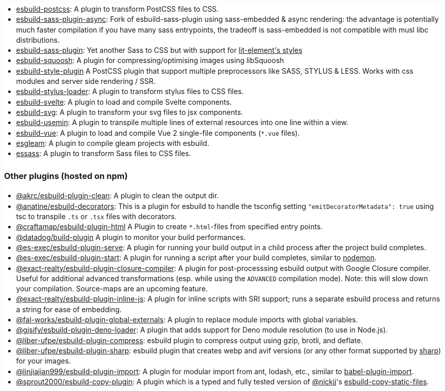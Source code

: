 * [esbuild-postcss](https://github.com/karolis-sh/esbuild-postcss): A plugin to transform PostCSS files to CSS.
* [esbuild-sass-plugin-async](https://github.com/wfleming/esbuild-sass-plugin/): Fork of esbuild-sass-plugin using sass-embedded & async rendering: the advantage is potentially much faster compilation if you have many sass entrypoints, the tradeoff is sass-embedded is not compatible with musl libc distributions.
* [esbuild-sass-plugin](https://github.com/glromeo/esbuild-sass-plugin/): Yet another Sass to CSS but with support for [lit-element's styles](https://lit-element.polymer-project.org/guide/styles)
* [esbuild-squoosh](https://github.com/bognarlaszlo/esbuild-squoosh): A plugin for compressing/optimising images using libSquoosh
* [esbuild-style-plugin](https://github.com/g45t345rt/esbuild-style-plugin) A PostCSS plugin that support multiple preprocessors like SASS, STYLUS & LESS. Works with css modules and server side rendering / SSR.
* [esbuild-stylus-loader](https://github.com/ym-project/esbuild-stylus-loader): A plugin to transform stylus files to CSS files.
* [esbuild-svelte](https://github.com/EMH333/esbuild-svelte): A plugin to load and compile Svelte components.
* [esbuild-svg](https://github.com/Inqnuam/esbuild-svg): A plugin to transform your svg files to jsx components.
* [esbuild-usemin](https://github.com/oliverkuchies/esbuild-usemin): A plugin to transpile multiple lines of external resources into one line within a view.
* [esbuild-vue](https://github.com/apeschar/esbuild-vue): A plugin to load and compile Vue 2 single-file components (`*.vue` files).
* [esgleam](https://github.com/bwireman/esgleam): A plugin to compile gleam projects with esbuild.
* [essass](https://github.com/fayismahmood/sassEs/): A plugin to transform Sass files to CSS files.

### Other plugins (hosted on npm)

* [@akrc/esbuild-plugin-clean](https://github.com/akarachen/esbuild-plugin-clean): A plugin to clean the output dir.
* [@anatine/esbuild-decorators](https://github.com/anatine/esbuildnx/tree/main/packages/esbuild-decorators): This is a plugin for esbuild to handle the tsconfig setting `"emitDecoratorMetadata": true` using tsc to transpile `.ts` or `.tsx` files with decorators.
* [@craftamap/esbuild-plugin-html](https://github.com/craftamap/esbuild-plugin-html) A Plugin to create `*.html`-files from specified entry points.
* [@datadog/build-plugin](https://github.com/DataDog/build-plugin) A plugin to monitor your build performances.
* [@es-exec/esbuild-plugin-serve](https://github.com/tim117/es-exec/tree/main/plugins/es-serve): A plugin for running your build output in a child process after the project build completes.
* [@es-exec/esbuild-plugin-start](https://github.com/tim117/es-exec/tree/main/plugins/es-start): A plugin for running a script after your build completes, similar to [nodemon](https://github.com/remy/nodemon).
* [@exact-realty/esbuild-plugin-closure-compiler](https://github.com/Exact-Realty/esbuild-plugin-closure-compiler): A plugin for post-processsing esbuild output with Google Closure compiler. Useful for additional advanced transformations (esp. while using the `ADVANCED` compilation mode). Note: this will slow down your compilation. Source-maps are an upcoming feature.
* [@exact-realty/esbuild-plugin-inline-js](https://github.com/Exact-Realty/esbuild-plugin-inline-js): A plugin for inline scripts with SRI support; runs a separate esbuild process and returns a string for ease of embedding.
* [@fal-works/esbuild-plugin-global-externals](https://github.com/fal-works/esbuild-plugin-global-externals): A plugin to replace module imports with global variables.
* [@gjsify/esbuild-plugin-deno-loader](https://github.com/gjsify/esbuild-plugin-deno-loader): A plugin that adds support for Deno module resolution (to use in Node.js).
* [@liber-ufpe/esbuild-plugin-compress](https://github.com/Liber-UFPE/esbuild-plugin-compress): esbuild plugin to compress output using gzip, brotli, and deflate.
* [@liber-ufpe/esbuild-plugin-sharp](https://github.com/Liber-UFPE/esbuild-plugin-sharp): esbuild plugin that creates webp and avif versions (or any other format supported by [sharp](https://github.com/lovell/sharp)) for your images.
* [@linjiajian999/esbuild-plugin-import](https://github.com/linjiajian999/esbuild-plugin-import): A plugin for modular import from ant, lodash, etc., similar to [babel-plugin-import](https://github.com/ant-design/babel-plugin-import).
* [@sprout2000/esbuild-copy-plugin](https://github.com/sprout2000/esbuild-copy-plugin): A plugin which is a typed and fully tested version of [@nickjj](https://github.com/nickjj)'s [esbuild-copy-static-files](https://github.com/nickjj/esbuild-copy-static-files).